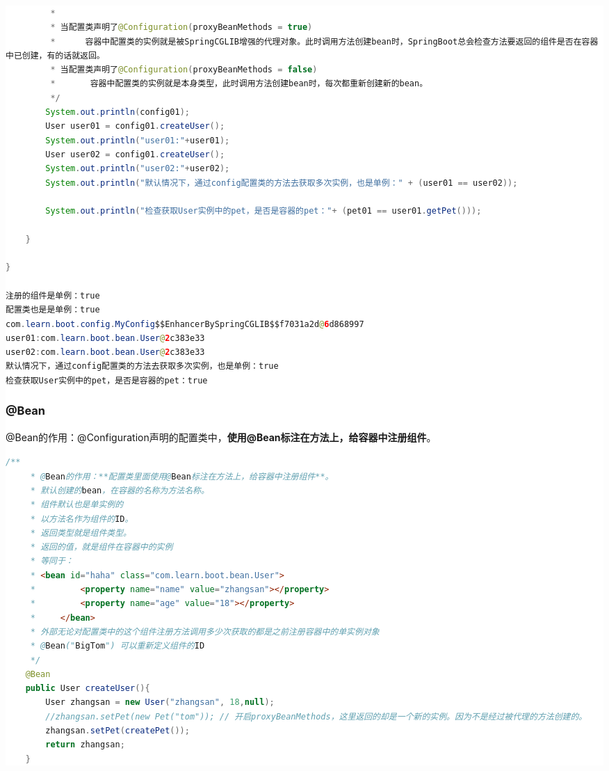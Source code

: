 ```java
         *
         * 当配置类声明了@Configuration(proxyBeanMethods = true)
         *      容器中配置类的实例就是被SpringCGLIB增强的代理对象。此时调用方法创建bean时，SpringBoot总会检查方法要返回的组件是否在容器中已创建，有的话就返回。
         * 当配置类声明了@Configuration(proxyBeanMethods = false)
         *       容器中配置类的实例就是本身类型，此时调用方法创建bean时，每次都重新创建新的bean。
         */
        System.out.println(config01);
        User user01 = config01.createUser();
        System.out.println("user01:"+user01);
        User user02 = config01.createUser();
        System.out.println("user02:"+user02);
        System.out.println("默认情况下，通过config配置类的方法去获取多次实例，也是单例：" + (user01 == user02));

        System.out.println("检查获取User实例中的pet，是否是容器的pet："+ (pet01 == user01.getPet()));

    }

}

注册的组件是单例：true
配置类也是是单例：true
com.learn.boot.config.MyConfig$$EnhancerBySpringCGLIB$$f7031a2d@6d868997
user01:com.learn.boot.bean.User@2c383e33
user02:com.learn.boot.bean.User@2c383e33
默认情况下，通过config配置类的方法去获取多次实例，也是单例：true
检查获取User实例中的pet，是否是容器的pet：true
```

### @Bean

@Bean的作用：@Configuration声明的配置类中，**使用@Bean标注在方法上，给容器中注册组件**。

```java
/**
     * @Bean的作用：**配置类里面使用@Bean标注在方法上，给容器中注册组件**。
     * 默认创建的bean，在容器的名称为方法名称。
     * 组件默认也是单实例的
     * 以方法名作为组件的ID。
     * 返回类型就是组件类型。
     * 返回的值，就是组件在容器中的实例
     * 等同于：
     * <bean id="haha" class="com.learn.boot.bean.User">
     *         <property name="name" value="zhangsan"></property>
     *         <property name="age" value="18"></property>
     *     </bean>
     * 外部无论对配置类中的这个组件注册方法调用多少次获取的都是之前注册容器中的单实例对象
     * @Bean("BigTom") 可以重新定义组件的ID
     */
    @Bean
    public User createUser(){
        User zhangsan = new User("zhangsan", 18,null);
        //zhangsan.setPet(new Pet("tom")); // 开启proxyBeanMethods，这里返回的却是一个新的实例。因为不是经过被代理的方法创建的。
        zhangsan.setPet(createPet());
        return zhangsan;
    }
```
